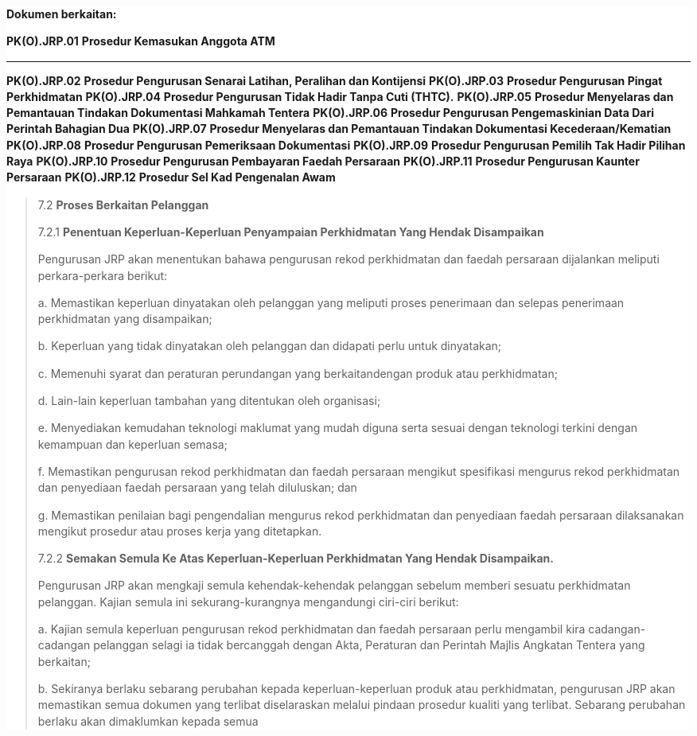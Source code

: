 **Dokumen berkaitan:**

  **PK(O).JRP.01**   **Prosedur Kemasukan Anggota ATM**
  ------------------ ---------------------------------------------------------------------------------
  **PK(O).JRP.02**   **Prosedur Pengurusan Senarai Latihan, Peralihan dan Kontijensi**
  **PK(O).JRP.03**   **Prosedur Pengurusan Pingat Perkhidmatan**
  **PK(O).JRP.04**   **Prosedur Pengurusan Tidak Hadir Tanpa Cuti (THTC).**
  **PK(O).JRP.05**   **Prosedur Menyelaras dan Pemantauan Tindakan Dokumentasi Mahkamah Tentera**
  **PK(O).JRP.06**   **Prosedur Pengurusan Pengemaskinian Data Dari Perintah Bahagian Dua**
  **PK(O).JRP.07**   **Prosedur Menyelaras dan Pemantauan Tindakan Dokumentasi Kecederaan/Kematian**
  **PK(O).JRP.08**   **Prosedur Pengurusan Pemeriksaan Dokumentasi**
  **PK(O).JRP.09**   **Prosedur Pengurusan Pemilih Tak Hadir Pilihan Raya**
  **PK(O).JRP.10**   **Prosedur Pengurusan Pembayaran Faedah Persaraan**
  **PK(O).JRP.11**   **Prosedur Pengurusan Kaunter Persaraan**
  **PK(O).JRP.12**   **Prosedur Sel Kad Pengenalan Awam**

> 7.2 **Proses Berkaitan Pelanggan**
>
> 7.2.1 **Penentuan Keperluan-Keperluan Penyampaian Perkhidmatan Yang
> Hendak Disampaikan**
>
> Pengurusan JRP akan menentukan bahawa pengurusan rekod perkhidmatan
> dan faedah persaraan dijalankan meliputi perkara-perkara berikut:
>
> a\. Memastikan keperluan dinyatakan oleh pelanggan yang meliputi
> proses penerimaan dan selepas penerimaan perkhidmatan yang
> disampaikan;
>
> b\. Keperluan yang tidak dinyatakan oleh pelanggan dan didapati perlu
> untuk dinyatakan;
>
> c\. Memenuhi syarat dan peraturan perundangan yang berkaitandengan
> produk atau perkhidmatan;
>
> d\. Lain-lain keperluan tambahan yang ditentukan oleh organisasi;
>
> e\. Menyediakan kemudahan teknologi maklumat yang mudah diguna serta
> sesuai dengan teknologi terkini dengan kemampuan dan keperluan semasa;
>
> f\. Memastikan pengurusan rekod perkhidmatan dan faedah persaraan
> mengikut spesifikasi mengurus rekod perkhidmatan dan penyediaan faedah
> persaraan yang telah diluluskan; dan
>
> g\. Memastikan penilaian bagi pengendalian mengurus rekod perkhidmatan
> dan penyediaan faedah persaraan dilaksanakan mengikut prosedur atau
> proses kerja yang ditetapkan.
>
> 7.2.2 **Semakan Semula Ke Atas Keperluan-Keperluan Perkhidmatan Yang
> Hendak Disampaikan.**
>
> Pengurusan JRP akan mengkaji semula kehendak-kehendak pelanggan
> sebelum memberi sesuatu perkhidmatan pelanggan. Kajian semula ini
> sekurang-kurangnya mengandungi ciri-ciri berikut:
>
> a\. Kajian semula keperluan pengurusan rekod perkhidmatan dan faedah
> persaraan perlu mengambil kira cadangan-cadangan pelanggan selagi ia
> tidak bercanggah dengan Akta, Peraturan dan Perintah Majlis Angkatan
> Tentera yang berkaitan;
>
> b\. Sekiranya berlaku sebarang perubahan kepada keperluan-keperluan
> produk atau perkhidmatan, pengurusan JRP akan memastikan semua dokumen
> yang terlibat diselaraskan melalui pindaan prosedur kualiti yang
> terlibat. Sebarang perubahan berlaku akan dimaklumkan kepada semua